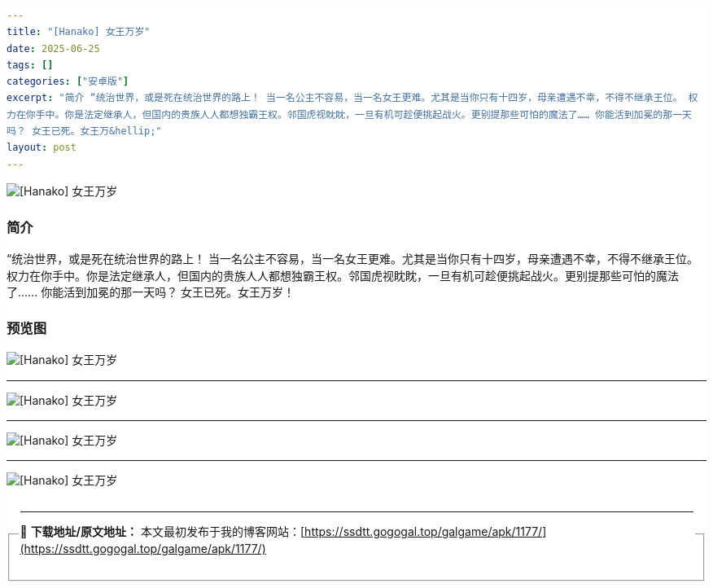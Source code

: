 ```yaml
---
title: "[Hanako] 女王万岁"
date: 2025-06-25
tags: []
categories: ["安卓版"]
excerpt: "简介 “统治世界，或是死在统治世界的路上！ 当一名公主不容易，当一名女王更难。尤其是当你只有十四岁，母亲遭遇不幸，不得不继承王位。 权力在你手中。你是法定继承人，但国内的贵族人人都想独霸王权。邻国虎视眈眈，一旦有机可趁便挑起战火。更别提那些可怕的魔法了…… 你能活到加冕的那一天吗？ 女王已死。女王万&hellip;"
layout: post
---
```


<p><img decoding="async" style="display: block; margin-left: auto; margin-right: auto; width: 1000px;" src="https://ssdtt.gogogal.top/wp-content/uploads/2025/06/4fd18-00.webp" alt="[Hanako] 女王万岁" /></p>
<div>
<h3>简介</h3>
</div>
<p>“统治世界，或是死在统治世界的路上！ 当一名公主不容易，当一名女王更难。尤其是当你只有十四岁，母亲遭遇不幸，不得不继承王位。 权力在你手中。你是法定继承人，但国内的贵族人人都想独霸王权。邻国虎视眈眈，一旦有机可趁便挑起战火。更别提那些可怕的魔法了…… 你能活到加冕的那一天吗？ 女王已死。女王万岁！</p>
<h3>预览图</h3>
<p><img decoding="async" style="display: block; margin-left: auto; margin-right: auto; width: 1000px;" src="https://ssdtt.gogogal.top/wp-content/uploads/2025/06/e19b8-01.webp" alt="[Hanako] 女王万岁" /></p>
<hr />
<p><img decoding="async" style="display: block; margin-left: auto; margin-right: auto; width: 1000px;" src="https://ssdtt.gogogal.top/wp-content/uploads/2025/06/46783-02.webp" alt="[Hanako] 女王万岁" /></p>
<hr />
<p><img decoding="async" style="display: block; margin-left: auto; margin-right: auto; width: 1000px;" src="https://ssdtt.gogogal.top/wp-content/uploads/2025/06/a78ba-03.webp" alt="[Hanako] 女王万岁" /></p>
<hr />
<p><img decoding="async" style="display: block; margin-left: auto; margin-right: auto; width: 1000px;" src="https://ssdtt.gogogal.top/wp-content/uploads/2025/06/7ed26-04.webp" alt="[Hanako] 女王万岁" /></p>
<div></div>
<fieldset>
<legend>


---
📖 **下载地址/原文地址：** 本文最初发布于我的博客网站：[https://ssdtt.gogogal.top/galgame/apk/1177/](https://ssdtt.gogogal.top/galgame/apk/1177/)
